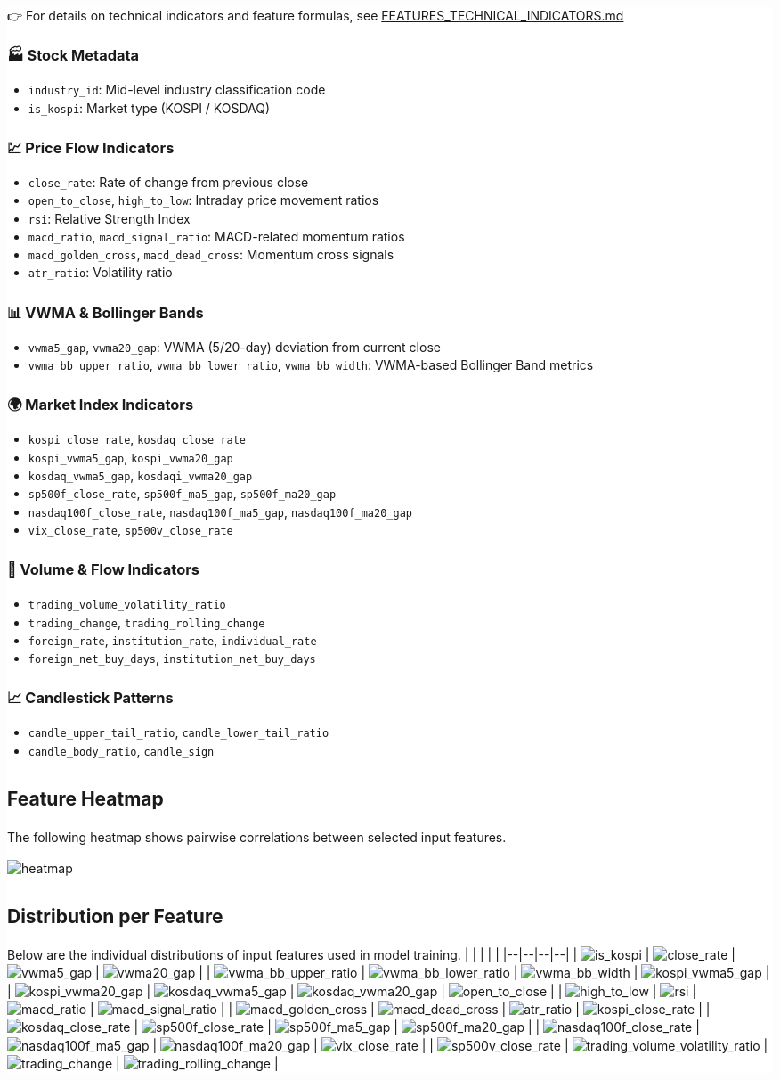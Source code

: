 👉 For details on technical indicators and feature formulas, see [FEATURES_TECHNICAL_INDICATORS.md](./FEATURES_TECHNICAL_INDICATORS.md)

### 🏭 Stock Metadata
- `industry_id`: Mid-level industry classification code
- `is_kospi`: Market type (KOSPI / KOSDAQ)

### 💹 Price Flow Indicators
- `close_rate`: Rate of change from previous close
- `open_to_close`, `high_to_low`: Intraday price movement ratios
- `rsi`: Relative Strength Index
- `macd_ratio`, `macd_signal_ratio`: MACD-related momentum ratios
- `macd_golden_cross`, `macd_dead_cross`: Momentum cross signals
- `atr_ratio`: Volatility ratio

### 📊 VWMA & Bollinger Bands
- `vwma5_gap`, `vwma20_gap`: VWMA (5/20-day) deviation from current close
- `vwma_bb_upper_ratio`, `vwma_bb_lower_ratio`, `vwma_bb_width`: VWMA-based Bollinger Band metrics

### 🌍 Market Index Indicators
- `kospi_close_rate`, `kosdaq_close_rate`
- `kospi_vwma5_gap`, `kospi_vwma20_gap`
- `kosdaq_vwma5_gap`, `kosdaqi_vwma20_gap`
- `sp500f_close_rate`, `sp500f_ma5_gap`, `sp500f_ma20_gap`
- `nasdaq100f_close_rate`, `nasdaq100f_ma5_gap`, `nasdaq100f_ma20_gap`
- `vix_close_rate`, `sp500v_close_rate`

### 🔁 Volume & Flow Indicators
- `trading_volume_volatility_ratio`
- `trading_change`, `trading_rolling_change`
- `foreign_rate`, `institution_rate`, `individual_rate`
- `foreign_net_buy_days`, `institution_net_buy_days`

### 📈 Candlestick Patterns
- `candle_upper_tail_ratio`, `candle_lower_tail_ratio`
- `candle_body_ratio`, `candle_sign`

## Feature Heatmap
The following heatmap shows pairwise correlations between selected input features.

![heatmap](https://github.com/user-attachments/assets/79f026a0-f4db-4817-a1a5-4356a8556c89)


## Distribution per Feature
Below are the individual distributions of input features used in model training.
|  |  |  |  |
|--|--|--|--|
| ![is_kospi](https://github.com/user-attachments/assets/792e12c2-18a5-4510-a2b4-3bc625395e2a) | ![close_rate](https://github.com/user-attachments/assets/33ffa740-deb6-402b-bff1-7987fcc633e4) | ![vwma5_gap](https://github.com/user-attachments/assets/4f7337dd-8ea2-4ccc-b29f-bfdb3380742e) | ![vwma20_gap](https://github.com/user-attachments/assets/156dd8c7-4285-487c-9a0d-21b98c93c906) | 
| ![vwma_bb_upper_ratio](https://github.com/user-attachments/assets/f5f9837d-a47e-49f0-8c75-cc1cde26fe46) | ![vwma_bb_lower_ratio](https://github.com/user-attachments/assets/a84162a2-b220-41d0-ac66-c33b0dc5c7e8) | ![vwma_bb_width](https://github.com/user-attachments/assets/af0529c2-769c-4144-9e8c-77e15075a88f) | ![kospi_vwma5_gap](https://github.com/user-attachments/assets/91c21f1d-aced-4f83-897d-eea6ba8b112b) | 
| ![kospi_vwma20_gap](https://github.com/user-attachments/assets/aa361acc-43cf-460d-9746-6b0b0ae37dd7) | ![kosdaq_vwma5_gap](https://github.com/user-attachments/assets/e0492513-b559-4252-bf33-cb0a90e85ad2) | ![kosdaq_vwma20_gap](https://github.com/user-attachments/assets/a0b89e95-c223-492e-8e57-484729e7d9a3) | ![open_to_close](https://github.com/user-attachments/assets/d51f6627-4954-4819-adbd-26049ae3e3b6) | 
| ![high_to_low](https://github.com/user-attachments/assets/0c9227c6-382d-4313-bc93-ea48f7ade250) | ![rsi](https://github.com/user-attachments/assets/cf91a673-10a3-445c-8e42-1e1f4667dd34) | ![macd_ratio](https://github.com/user-attachments/assets/b412ee5f-eac5-40c0-b1ad-0e6207528bbf) | ![macd_signal_ratio](https://github.com/user-attachments/assets/42141dca-b4c7-4a36-8e4d-32882cfaa7a2) | 
| ![macd_golden_cross](https://github.com/user-attachments/assets/7b9e0df4-e4ed-42a6-88a1-9e35d3271023) | ![macd_dead_cross](https://github.com/user-attachments/assets/f3645df7-eae2-4c0d-a831-3409d4e8b74e) | ![atr_ratio](https://github.com/user-attachments/assets/bc942118-0526-4bf5-bba0-a9bc776eded5) | ![kospi_close_rate](https://github.com/user-attachments/assets/1ed5cebd-60b2-4a09-8aeb-33cc1f125dec) | 
| ![kosdaq_close_rate](https://github.com/user-attachments/assets/8a06c2b9-f9b4-43fc-ab38-c17533253197) | ![sp500f_close_rate](https://github.com/user-attachments/assets/e3f0791c-80e7-43ce-8266-8c6dfdbce076) | ![sp500f_ma5_gap](https://github.com/user-attachments/assets/1f2fa8e7-ba72-4c85-8ad8-d387c308c596) | ![sp500f_ma20_gap](https://github.com/user-attachments/assets/835db012-3021-44fb-8926-0c02f09f287a) | 
| ![nasdaq100f_close_rate](https://github.com/user-attachments/assets/adc0fc5f-5878-4be0-b517-70190e2cfa43) | ![nasdaq100f_ma5_gap](https://github.com/user-attachments/assets/f697aa28-46f1-4bf2-b44b-aeac0106124d) | ![nasdaq100f_ma20_gap](https://github.com/user-attachments/assets/ad64c62d-adc0-45fd-bab6-296b9744dcf9) | ![vix_close_rate](https://github.com/user-attachments/assets/34a69461-9480-4532-a8dc-488609e87e67) | 
| ![sp500v_close_rate](https://github.com/user-attachments/assets/ffb5ec1a-452f-467e-a8ff-76925d3d92f8) | ![trading_volume_volatility_ratio](https://github.com/user-attachments/assets/532edee0-7dbf-4aab-bb94-c0af60e7eb12) | ![trading_change](https://github.com/user-attachments/assets/0ca135f0-0484-4927-ba1e-0df332a28a6d) | ![trading_rolling_change](https://github.com/user-attachments/assets/d527377c-7eda-439b-b612-b117d3f2e3d0) | 